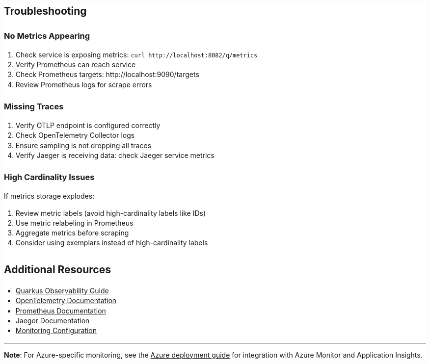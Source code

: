 ## Troubleshooting

### No Metrics Appearing

1. Check service is exposing metrics: `curl http://localhost:8082/q/metrics`
2. Verify Prometheus can reach service
3. Check Prometheus targets: http://localhost:9090/targets
4. Review Prometheus logs for scrape errors

### Missing Traces

1. Verify OTLP endpoint is configured correctly
2. Check OpenTelemetry Collector logs
3. Ensure sampling is not dropping all traces
4. Verify Jaeger is receiving data: check Jaeger service metrics

### High Cardinality Issues

If metrics storage explodes:
1. Review metric labels (avoid high-cardinality labels like IDs)
2. Use metric relabeling in Prometheus
3. Aggregate metrics before scraping
4. Consider using exemplars instead of high-cardinality labels

## Additional Resources

- [Quarkus Observability Guide](https://quarkus.io/guides/observability)
- [OpenTelemetry Documentation](https://opentelemetry.io/docs/)
- [Prometheus Documentation](https://prometheus.io/docs/)
- [Jaeger Documentation](https://www.jaegertracing.io/docs/)
- [Monitoring Configuration](../monitoring/config/)

---

**Note**: For Azure-specific monitoring, see the [Azure deployment guide](deploying-to-azure-containerapps.md) for integration with Azure Monitor and Application Insights.
